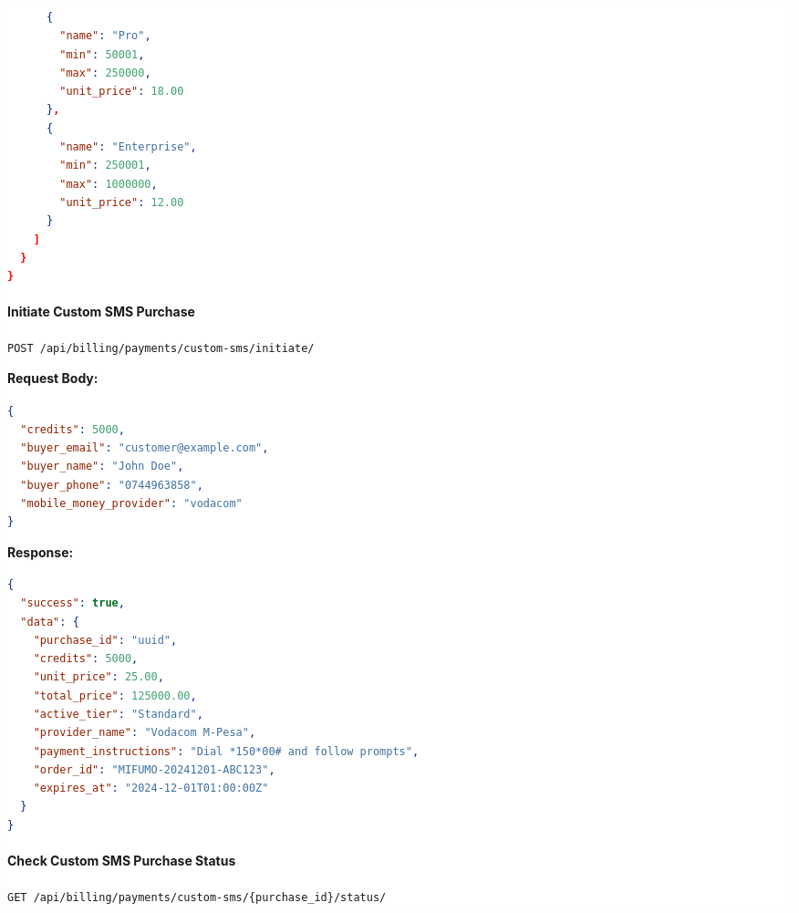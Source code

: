 ```json
      {
        "name": "Pro",
        "min": 50001,
        "max": 250000,
        "unit_price": 18.00
      },
      {
        "name": "Enterprise",
        "min": 250001,
        "max": 1000000,
        "unit_price": 12.00
      }
    ]
  }
}
```

#### Initiate Custom SMS Purchase
```http
POST /api/billing/payments/custom-sms/initiate/
```

**Request Body:**
```json
{
  "credits": 5000,
  "buyer_email": "customer@example.com",
  "buyer_name": "John Doe",
  "buyer_phone": "0744963858",
  "mobile_money_provider": "vodacom"
}
```

**Response:**
```json
{
  "success": true,
  "data": {
    "purchase_id": "uuid",
    "credits": 5000,
    "unit_price": 25.00,
    "total_price": 125000.00,
    "active_tier": "Standard",
    "provider_name": "Vodacom M-Pesa",
    "payment_instructions": "Dial *150*00# and follow prompts",
    "order_id": "MIFUMO-20241201-ABC123",
    "expires_at": "2024-12-01T01:00:00Z"
  }
}
```

#### Check Custom SMS Purchase Status
```http
GET /api/billing/payments/custom-sms/{purchase_id}/status/
```
